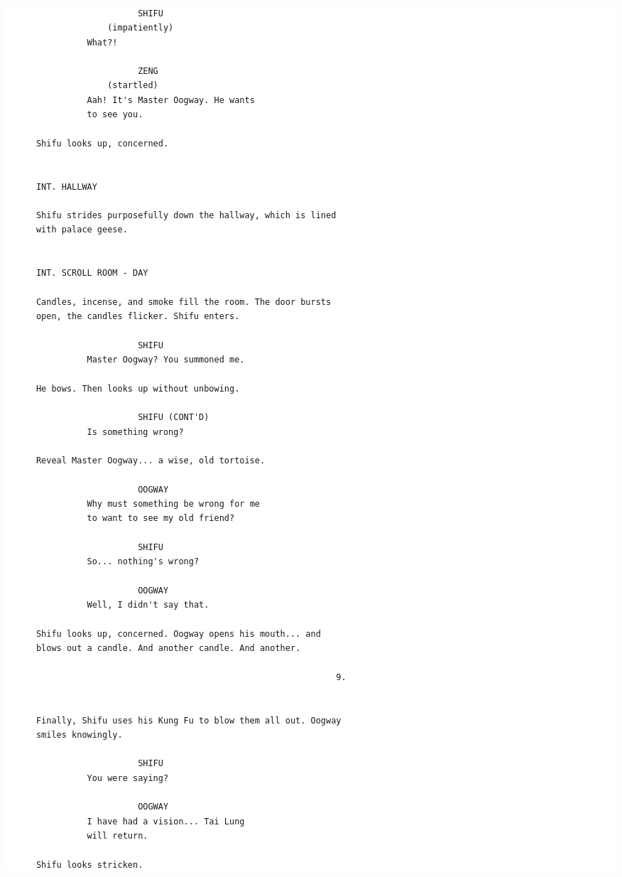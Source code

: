                               SHIFU
                        (impatiently)
                    What?!
          
                              ZENG
                        (startled)
                    Aah! It's Master Oogway. He wants
                    to see you.
          
          Shifu looks up, concerned.
          
          
          INT. HALLWAY
          
          Shifu strides purposefully down the hallway, which is lined
          with palace geese.
          
          
          INT. SCROLL ROOM - DAY
          
          Candles, incense, and smoke fill the room. The door bursts
          open, the candles flicker. Shifu enters.
          
                              SHIFU
                    Master Oogway? You summoned me.
          
          He bows. Then looks up without unbowing.
          
                              SHIFU (CONT'D)
                    Is something wrong?
          
          Reveal Master Oogway... a wise, old tortoise.
          
                              OOGWAY
                    Why must something be wrong for me
                    to want to see my old friend?
          
                              SHIFU
                    So... nothing's wrong?
          
                              OOGWAY
                    Well, I didn't say that.
          
          Shifu looks up, concerned. Oogway opens his mouth... and
          blows out a candle. And another candle. And another.
          
                                                                     9.
          
          
          Finally, Shifu uses his Kung Fu to blow them all out. Oogway
          smiles knowingly.
          
                              SHIFU
                    You were saying?
          
                              OOGWAY
                    I have had a vision... Tai Lung
                    will return.
          
          Shifu looks stricken.
          